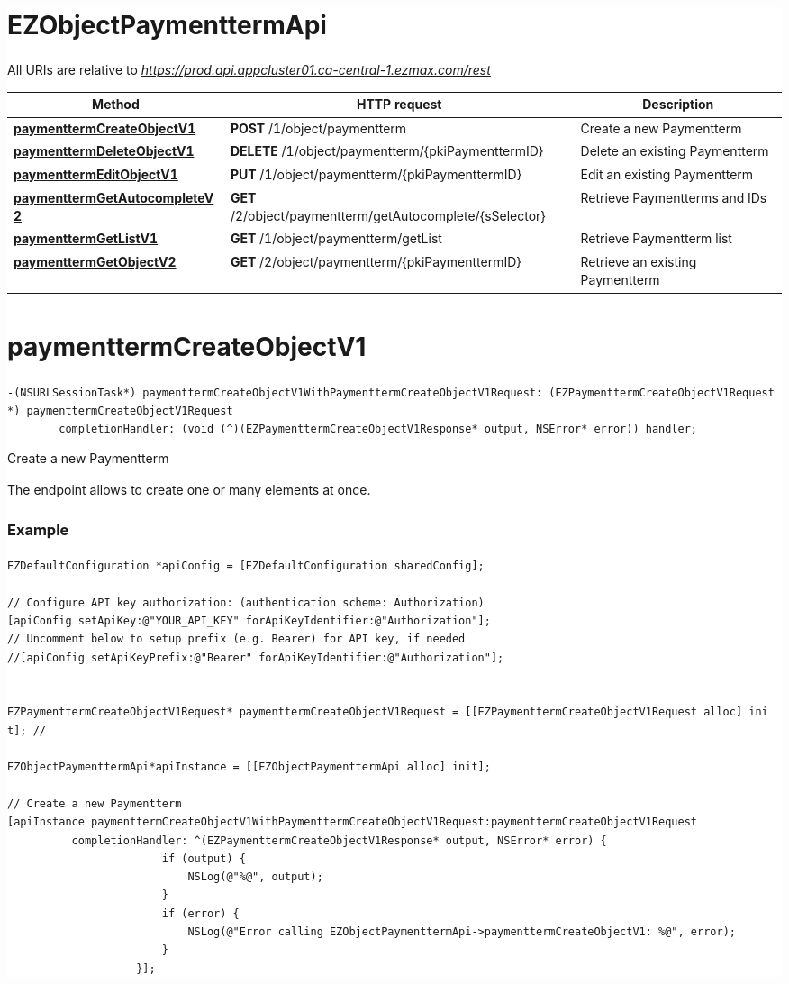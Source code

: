 # EZObjectPaymenttermApi

All URIs are relative to *https://prod.api.appcluster01.ca-central-1.ezmax.com/rest*

Method | HTTP request | Description
------------- | ------------- | -------------
[**paymenttermCreateObjectV1**](EZObjectPaymenttermApi.md#paymenttermcreateobjectv1) | **POST** /1/object/paymentterm | Create a new Paymentterm
[**paymenttermDeleteObjectV1**](EZObjectPaymenttermApi.md#paymenttermdeleteobjectv1) | **DELETE** /1/object/paymentterm/{pkiPaymenttermID} | Delete an existing Paymentterm
[**paymenttermEditObjectV1**](EZObjectPaymenttermApi.md#paymenttermeditobjectv1) | **PUT** /1/object/paymentterm/{pkiPaymenttermID} | Edit an existing Paymentterm
[**paymenttermGetAutocompleteV2**](EZObjectPaymenttermApi.md#paymenttermgetautocompletev2) | **GET** /2/object/paymentterm/getAutocomplete/{sSelector} | Retrieve Paymentterms and IDs
[**paymenttermGetListV1**](EZObjectPaymenttermApi.md#paymenttermgetlistv1) | **GET** /1/object/paymentterm/getList | Retrieve Paymentterm list
[**paymenttermGetObjectV2**](EZObjectPaymenttermApi.md#paymenttermgetobjectv2) | **GET** /2/object/paymentterm/{pkiPaymenttermID} | Retrieve an existing Paymentterm


# **paymenttermCreateObjectV1**
```objc
-(NSURLSessionTask*) paymenttermCreateObjectV1WithPaymenttermCreateObjectV1Request: (EZPaymenttermCreateObjectV1Request*) paymenttermCreateObjectV1Request
        completionHandler: (void (^)(EZPaymenttermCreateObjectV1Response* output, NSError* error)) handler;
```

Create a new Paymentterm

The endpoint allows to create one or many elements at once.

### Example
```objc
EZDefaultConfiguration *apiConfig = [EZDefaultConfiguration sharedConfig];

// Configure API key authorization: (authentication scheme: Authorization)
[apiConfig setApiKey:@"YOUR_API_KEY" forApiKeyIdentifier:@"Authorization"];
// Uncomment below to setup prefix (e.g. Bearer) for API key, if needed
//[apiConfig setApiKeyPrefix:@"Bearer" forApiKeyIdentifier:@"Authorization"];


EZPaymenttermCreateObjectV1Request* paymenttermCreateObjectV1Request = [[EZPaymenttermCreateObjectV1Request alloc] init]; // 

EZObjectPaymenttermApi*apiInstance = [[EZObjectPaymenttermApi alloc] init];

// Create a new Paymentterm
[apiInstance paymenttermCreateObjectV1WithPaymenttermCreateObjectV1Request:paymenttermCreateObjectV1Request
          completionHandler: ^(EZPaymenttermCreateObjectV1Response* output, NSError* error) {
                        if (output) {
                            NSLog(@"%@", output);
                        }
                        if (error) {
                            NSLog(@"Error calling EZObjectPaymenttermApi->paymenttermCreateObjectV1: %@", error);
                        }
                    }];
```
